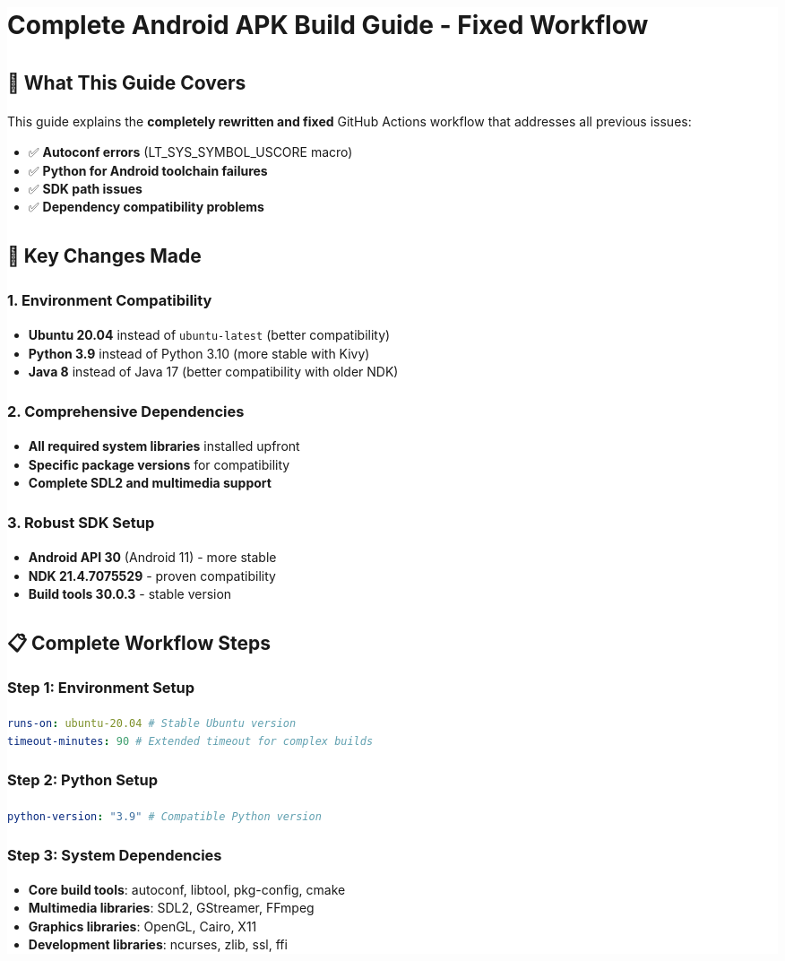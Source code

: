 # Complete Android APK Build Guide - Fixed Workflow

## 🎯 **What This Guide Covers**

This guide explains the **completely rewritten and fixed** GitHub Actions workflow that addresses all previous issues:

- ✅ **Autoconf errors** (LT_SYS_SYMBOL_USCORE macro)
- ✅ **Python for Android toolchain failures**
- ✅ **SDK path issues**
- ✅ **Dependency compatibility problems**

## 🚀 **Key Changes Made**

### **1. Environment Compatibility**

- **Ubuntu 20.04** instead of `ubuntu-latest` (better compatibility)
- **Python 3.9** instead of Python 3.10 (more stable with Kivy)
- **Java 8** instead of Java 17 (better compatibility with older NDK)

### **2. Comprehensive Dependencies**

- **All required system libraries** installed upfront
- **Specific package versions** for compatibility
- **Complete SDL2 and multimedia support**

### **3. Robust SDK Setup**

- **Android API 30** (Android 11) - more stable
- **NDK 21.4.7075529** - proven compatibility
- **Build tools 30.0.3** - stable version

## 📋 **Complete Workflow Steps**

### **Step 1: Environment Setup**

```yaml
runs-on: ubuntu-20.04 # Stable Ubuntu version
timeout-minutes: 90 # Extended timeout for complex builds
```

### **Step 2: Python Setup**

```yaml
python-version: "3.9" # Compatible Python version
```

### **Step 3: System Dependencies**

- **Core build tools**: autoconf, libtool, pkg-config, cmake
- **Multimedia libraries**: SDL2, GStreamer, FFmpeg
- **Graphics libraries**: OpenGL, Cairo, X11
- **Development libraries**: ncurses, zlib, ssl, ffi
